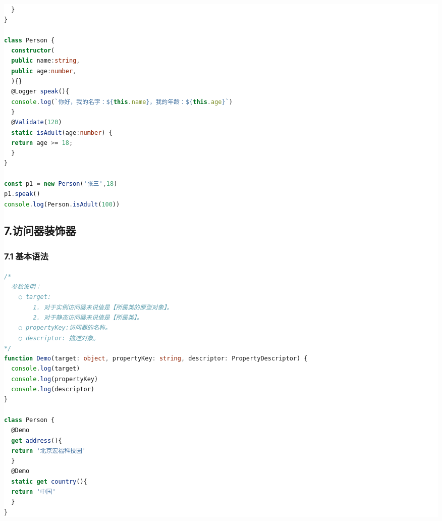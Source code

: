 ```typescript 
  }
}

class Person {
  constructor(
  public name:string,
  public age:number,
  ){}
  @Logger speak(){
  console.log(`你好，我的名字：${this.name}，我的年龄：${this.age}`)
  }
  @Validate(120)
  static isAdult(age:number) {
  return age >= 18;
  }
}

const p1 = new Person('张三',18)
p1.speak()
console.log(Person.isAdult(100))
```


## 7.访问器装饰器

### 7.1 基本语法

```typescript 
/* 
  参数说明：
    ○ target: 
        1. 对于实例访问器来说值是【所属类的原型对象】。
        2. 对于静态访问器来说值是【所属类】。
    ○ propertyKey:访问器的名称。
    ○ descriptor: 描述对象。
*/
function Demo(target: object, propertyKey: string, descriptor: PropertyDescriptor) {
  console.log(target)
  console.log(propertyKey)
  console.log(descriptor)
}

class Person {
  @Demo
  get address(){
  return '北京宏福科技园'
  }
  @Demo
  static get country(){
  return '中国'
  }
}
```
